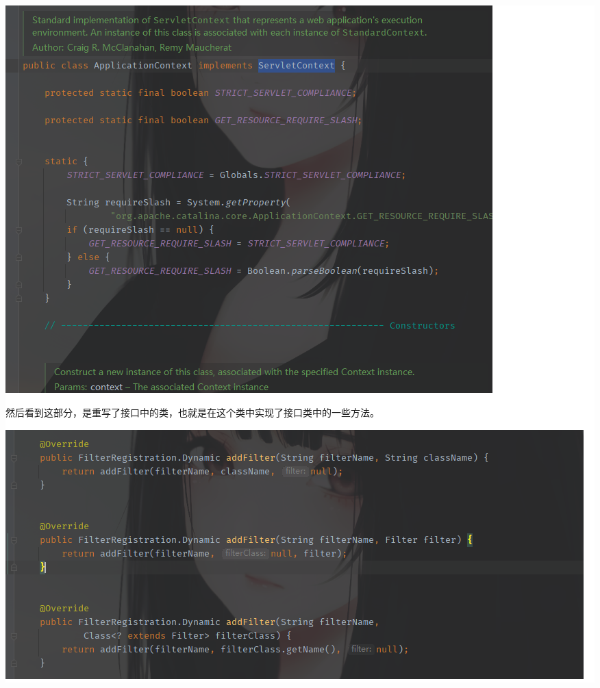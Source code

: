 ![img](img/1669631471671-dd5d6fc3-9bd1-401e-8ff3-c61926fa40c8.png)

然后看到这部分，是重写了接口中的类，也就是在这个类中实现了接口类中的一些方法。

![img](img/1669631572043-92a29dba-2c21-409c-97b5-dcfe30595018.png)
